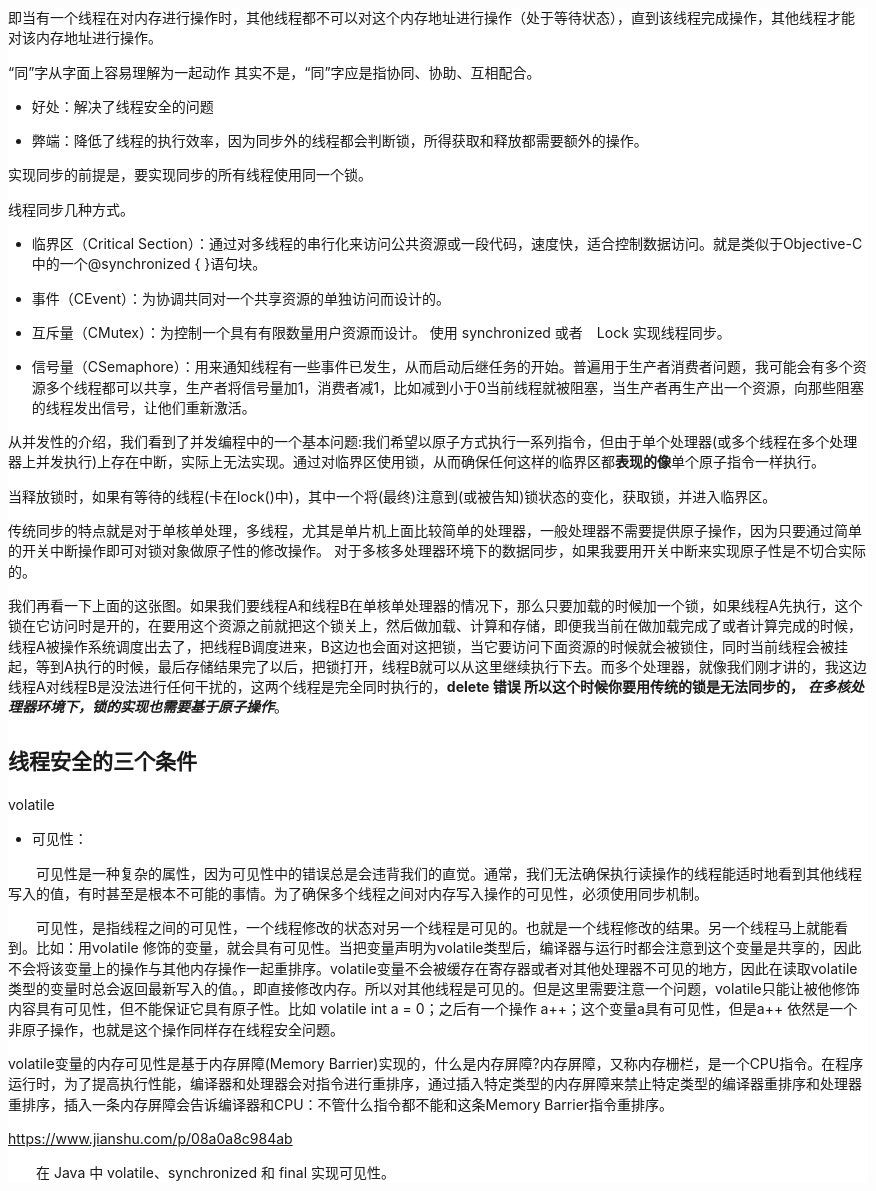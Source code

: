 即当有一个线程在对内存进行操作时，其他线程都不可以对这个内存地址进行操作（处于等待状态），直到该线程完成操作，其他线程才能对该内存地址进行操作。

“同”字从字面上容易理解为一起动作
其实不是，“同”字应是指协同、协助、互相配合。

- 好处：解决了线程安全的问题

- 弊端：降低了线程的执行效率，因为同步外的线程都会判断锁，所得获取和释放都需要额外的操作。

实现同步的前提是，要实现同步的所有线程使用同一个锁。

线程同步几种方式。

- 临界区（Critical Section）：通过对多线程的串行化来访问公共资源或一段代码，速度快，适合控制数据访问。就是类似于Objective-C中的一个@synchronized { }语句块。

- 事件（CEvent）：为协调共同对一个共享资源的单独访问而设计的。

- 互斥量（CMutex）：为控制一个具有有限数量用户资源而设计。
   使用 synchronized 或者　Lock 实现线程同步。

- 信号量（CSemaphore）：用来通知线程有一些事件已发生，从而启动后继任务的开始。普遍用于生产者消费者问题，我可能会有多个资源多个线程都可以共享，生产者将信号量加1，消费者减1，比如减到小于0当前线程就被阻塞，当生产者再生产出一个资源，向那些阻塞的线程发出信号，让他们重新激活。

从并发性的介绍，我们看到了并发编程中的一个基本问题:我们希望以原子方式执行一系列指令，但由于单个处理器(或多个线程在多个处理器上并发执行)上存在中断，实际上无法实现。通过对临界区使用锁，从而确保任何这样的临界区都**表现的像**单个原子指令一样执行。

当释放锁时，如果有等待的线程(卡在lock()中)，其中一个将(最终)注意到(或被告知)锁状态的变化，获取锁，并进入临界区。

传统同步的特点就是对于单核单处理，多线程，尤其是单片机上面比较简单的处理器，一般处理器不需要提供原子操作，因为只要通过简单的开关中断操作即可对锁对象做原子性的修改操作。
对于多核多处理器环境下的数据同步，如果我要用开关中断来实现原子性是不切合实际的。

我们再看一下上面的这张图。如果我们要线程A和线程B在单核单处理器的情况下，那么只要加载的时候加一个锁，如果线程A先执行，这个锁在它访问时是开的，在要用这个资源之前就把这个锁关上，然后做加载、计算和存储，即便我当前在做加载完成了或者计算完成的时候，线程A被操作系统调度出去了，把线程B调度进来，B这边也会面对这把锁，当它要访问下面资源的时候就会被锁住，同时当前线程会被挂起，等到A执行的时候，最后存储结果完了以后，把锁打开，线程B就可以从这里继续执行下去。而多个处理器，就像我们刚才讲的，我这边线程A对线程B是没法进行任何干扰的，这两个线程是完全同时执行的，**delete 错误 所以这个时候你要用传统的锁是无法同步的，** ***在多核处理器环境下，锁的实现也需要基于原子操作***。





## 线程安全的三个条件

volatile

- 可见性：

　　可见性是一种复杂的属性，因为可见性中的错误总是会违背我们的直觉。通常，我们无法确保执行读操作的线程能适时地看到其他线程写入的值，有时甚至是根本不可能的事情。为了确保多个线程之间对内存写入操作的可见性，必须使用同步机制。

　　可见性，是指线程之间的可见性，一个线程修改的状态对另一个线程是可见的。也就是一个线程修改的结果。另一个线程马上就能看到。比如：用volatile 修饰的变量，就会具有可见性。当把变量声明为volatile类型后，编译器与运行时都会注意到这个变量是共享的，因此不会将该变量上的操作与其他内存操作一起重排序。volatile变量不会被缓存在寄存器或者对其他处理器不可见的地方，因此在读取volatile类型的变量时总会返回最新写入的值。，即直接修改内存。所以对其他线程是可见的。但是这里需要注意一个问题，volatile只能让被他修饰内容具有可见性，但不能保证它具有原子性。比如 volatile int a = 0；之后有一个操作 a++；这个变量a具有可见性，但是a++ 依然是一个非原子操作，也就是这个操作同样存在线程安全问题。

volatile变量的内存可见性是基于内存屏障(Memory Barrier)实现的，什么是内存屏障?内存屏障，又称内存栅栏，是一个CPU指令。在程序运行时，为了提高执行性能，编译器和处理器会对指令进行重排序，通过插入特定类型的内存屏障来禁止特定类型的编译器重排序和处理器重排序，插入一条内存屏障会告诉编译器和CPU：不管什么指令都不能和这条Memory Barrier指令重排序。

https://www.jianshu.com/p/08a0a8c984ab

　　在 Java 中 volatile、synchronized 和 final 实现可见性。
